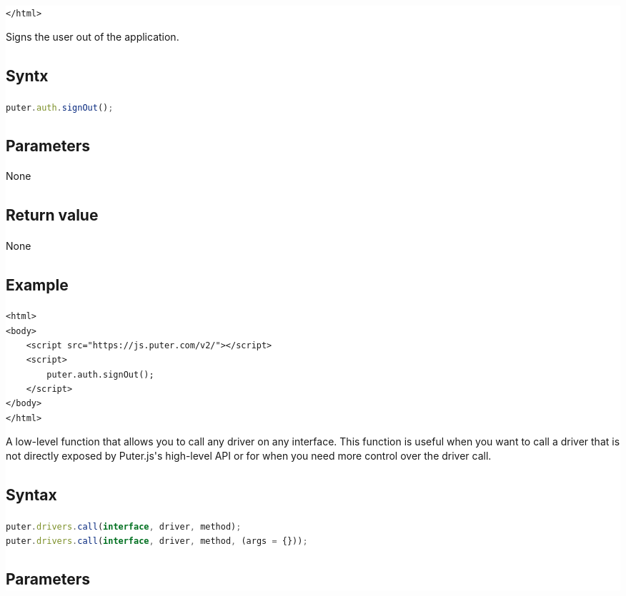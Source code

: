 ```html;auth-sign-in
</html>
```



Signs the user out of the application.

## Syntx

```js
puter.auth.signOut();
```

## Parameters

None

## Return value

None

## Example

```html;auth-sign-out
<html>
<body>
    <script src="https://js.puter.com/v2/"></script>
    <script>
        puter.auth.signOut();
    </script>
</body>
</html>
```



A low-level function that allows you to call any driver on any interface. This function is useful when you want to call a driver that is not directly exposed by Puter.js's high-level API or for when you need more control over the driver call.

## Syntax

```js
puter.drivers.call(interface, driver, method);
puter.drivers.call(interface, driver, method, (args = {}));
```

## Parameters
